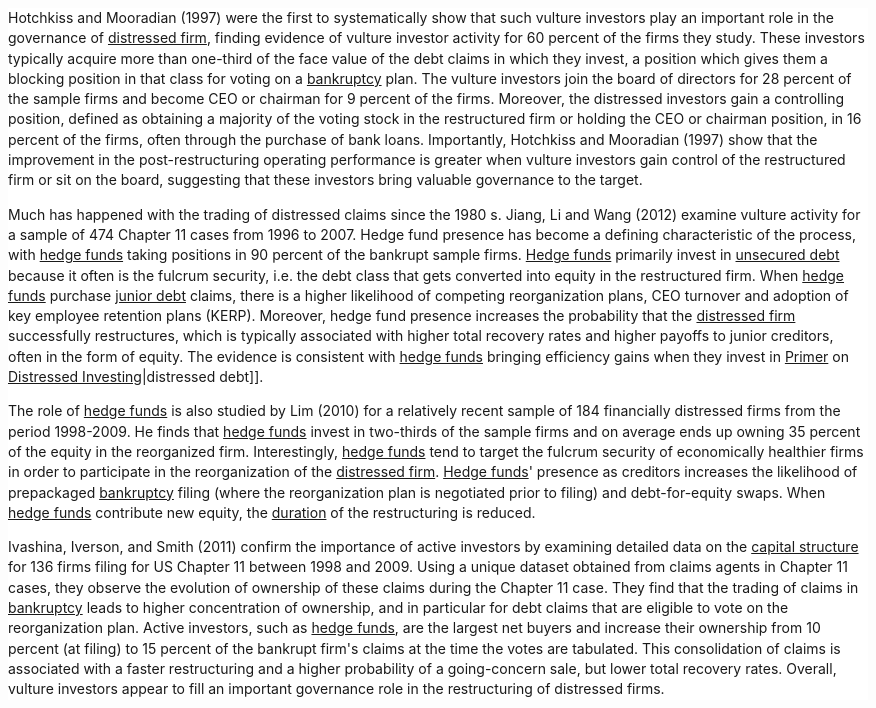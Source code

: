 Hotchkiss and Mooradian (1997) were the first to systematically show that such vulture investors play an important role in the governance of [distressed firm](../../../Course%20Notes/HBR%20Notes/A%20Primer%20on%20Distressed%20Investing.md),  finding evidence of vulture investor activity for 60 percent of the firms they study. These investors typically acquire more than one-third of the face value of the debt claims in which they invest,  a position which gives them a blocking position in that class for voting on a [bankruptcy](../../../Course%20Notes/HBR%20Notes/A%20Strategic%20Perspective%20on%20Bankruptcy.md) plan. The vulture investors join the board of directors for 28 percent of the sample firms and become CEO or chairman for 9 percent of the firms. Moreover,  the distressed investors gain a controlling position,  defined as obtaining a majority of the voting stock in the restructured firm or holding the CEO or chairman position,  in 16 percent of the firms,  often through the purchase of bank loans. Importantly,  Hotchkiss and Mooradian (1997) show that the improvement in the post-restructuring operating performance is greater when vulture investors gain control of the restructured firm or sit on the board,  suggesting that these investors bring valuable governance to the target.

Much has happened with the trading of distressed claims since the 1980 s. Jiang,  Li and Wang (2012) examine vulture activity for a sample of 474 Chapter 11 cases from 1996 to 2007. Hedge fund presence has become a defining characteristic of the process,  with [hedge funds](../../../Financial%20Engineering/Basis%20Trade%20Explainer.md) taking positions in 90 percent of the bankrupt sample firms. [Hedge funds](../../../Financial%20Engineering/Basis%20Trade%20Explainer.md) primarily invest in [unsecured debt](../../../Course%20Notes/HBR%20Notes/HBR%20Case%20Study-%20Oaktree.md) because it often is the fulcrum security,  i.e. the debt class that gets converted into equity in the restructured firm. When [hedge funds](../../../Financial%20Engineering/Basis%20Trade%20Explainer.md) purchase [junior debt](../Class%204-%20Restructuring%20Public%20Debt/Note%20On%20LBO%20Capital%20Structure%20Module%20Note.md) claims,  there is a higher likelihood of competing reorganization plans,  CEO turnover and adoption of key employee retention plans (KERP). Moreover,  hedge fund presence increases the probability that the [distressed firm](../../../Course%20Notes/HBR%20Notes/A%20Primer%20on%20Distressed%20Investing.md) successfully restructures,  which is typically associated with higher total recovery rates and higher payoffs to junior creditors,  often in the form of equity. The evidence is consistent with [hedge funds](../../../Financial%20Engineering/Basis%20Trade%20Explainer.md) bringing efficiency gains when they invest in [Primer](A%20[[An%20Asset%20Allocation%20Primer) on [Distressed Investing](../HomeMax%20Case%20Study%20Solution.md)|distressed debt]].

The role of [hedge funds](../../../Financial%20Engineering/Basis%20Trade%20Explainer.md) is also studied by Lim (2010) for a relatively recent sample of 184 financially distressed firms from the period 1998-2009. He finds that [hedge funds](../../../Financial%20Engineering/Basis%20Trade%20Explainer.md) invest in two-thirds of the sample firms and on average ends up owning 35 percent of the equity in the reorganized firm. Interestingly,  [hedge funds](../../../Financial%20Engineering/Basis%20Trade%20Explainer.md) tend to target the fulcrum security of economically healthier firms in order to participate in the reorganization of the [distressed firm](../../../Course%20Notes/HBR%20Notes/A%20Primer%20on%20Distressed%20Investing.md). [Hedge funds](../../../Financial%20Engineering/Basis%20Trade%20Explainer.md)' presence as creditors increases the likelihood of prepackaged [bankruptcy](../../../Course%20Notes/HBR%20Notes/A%20Strategic%20Perspective%20on%20Bankruptcy.md) filing (where the reorganization plan is negotiated prior to filing) and debt-for-equity swaps. When [hedge funds](../../../Financial%20Engineering/Basis%20Trade%20Explainer.md) contribute new equity,  the [duration](../../../Financial%20Markets/Fixed%20Income%20Securities%20Tools%20for%20Today's%20Markets/Chapter%205/Key%20Rates%20O1s%20Durations%20and%20Hedging.md) of the restructuring is reduced.

Ivashina,  Iverson,  and Smith (2011) confirm the importance of active investors by examining detailed data on the [capital structure](../../../Advanced%20Financial%20Analysis%20and%20Valuation/Introduction%20to%20Corporate%20Finance.md) for 136 firms filing for US Chapter 11 between 1998 and 2009. Using a unique dataset obtained from claims agents in Chapter 11 cases,  they observe the evolution of ownership of these claims during the Chapter 11 case. They find that the trading of claims in [bankruptcy](../../../Course%20Notes/HBR%20Notes/A%20Strategic%20Perspective%20on%20Bankruptcy.md) leads to higher concentration of ownership,  and in particular for debt claims that are eligible to vote on the reorganization plan. Active investors,  such as [hedge funds](../../../Financial%20Engineering/Basis%20Trade%20Explainer.md),  are the largest net buyers and increase their ownership from 10 percent (at filing) to 15 percent of the bankrupt firm's claims at the time the votes are tabulated. This consolidation of claims is associated with a faster restructuring and a higher probability of a going-concern sale,  but lower total recovery rates. Overall,  vulture investors appear to fill an important governance role in the restructuring of distressed firms.
